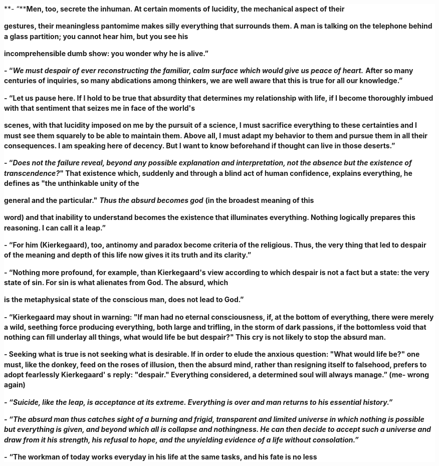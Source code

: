 **- “****Men, too, secrete the inhuman. At certain moments of lucidity, the mechanical aspect of their**

**gestures, their meaningless pantomime makes silly everything that surrounds them. A man is talking on the telephone behind a glass partition; you cannot hear him, but you see his**

**incomprehensible dumb show: you wonder why he is alive.”**

**- “**_**We must despair of ever reconstructing the familiar, calm surface which would give us peace of heart.**_ **After so many centuries of inquiries, so many abdications among thinkers, we are well aware that this is true for all our knowledge.”**

**- “Let us pause here. If I hold to be true that absurdity that determines my relationship with life, if I become thoroughly imbued with that sentiment that seizes me in face of the world's**

**scenes, with that lucidity imposed on me by the pursuit of a science, I must sacrifice everything to these certainties and I must see them squarely to be able to maintain them. Above all, I must adapt my behavior to them and pursue them in all their consequences. I am speaking here of decency. But I want to know beforehand if thought can live in those deserts.”**

**- “**_**Does not the failure reveal, beyond any possible explanation and interpretation, not the absence but the existence of transcendence?**_**" That existence which, suddenly and through a blind act of human confidence, explains everything, he defines as "the unthinkable unity of the**

**general and the particular."** _**Thus the absurd becomes god**_ **(in the broadest meaning of this**

**word) and that inability to understand becomes the existence that illuminates everything. Nothing logically prepares this reasoning. I can call it a leap.”**

**- “For him (Kierkegaard), too, antinomy and paradox become criteria of the religious. Thus, the very thing that led to despair of the meaning and depth of this life now gives it its truth and its clarity.”**

**- “Nothing more profound, for example, than Kierkegaard's view according to which despair is not a fact but a state: the very state of sin. For sin is what alienates from God. The absurd, which**

**is the metaphysical state of the conscious man, does not lead to God.”**

**- “Kierkegaard may shout in warning: "If man had no eternal consciousness, if, at the bottom of everything, there were merely a wild, seething force producing everything, both large and trifling, in the storm of dark passions, if the bottomless void that nothing can fill underlay all things, what would life be but despair?" This cry is not likely to stop the absurd man.**

**- Seeking what is true is not seeking what is desirable. If in order to elude the anxious question: "What would life be?" one must, like the donkey, feed on the roses of illusion, then the absurd mind, rather than resigning itself to falsehood, prefers to adopt fearlessly Kierkegaard' s** **reply: "despair." Everything considered, a determined soul will always manage.” (me- wrong again)**

_**- “Suicide, like the leap, is acceptance at its extreme. Everything is over and man returns to his essential history.”**_

_**- “The absurd man thus catches sight of a burning and frigid, transparent and limited universe in which nothing is possible but everything is given, and beyond which all is collapse and nothingness. He can then decide to accept such a universe and draw from it his strength, his refusal to hope, and the unyielding evidence of a life without consolation.”**_

_**-**_ **“The workman of today works everyday in his life at the same tasks, and his fate is no less**
